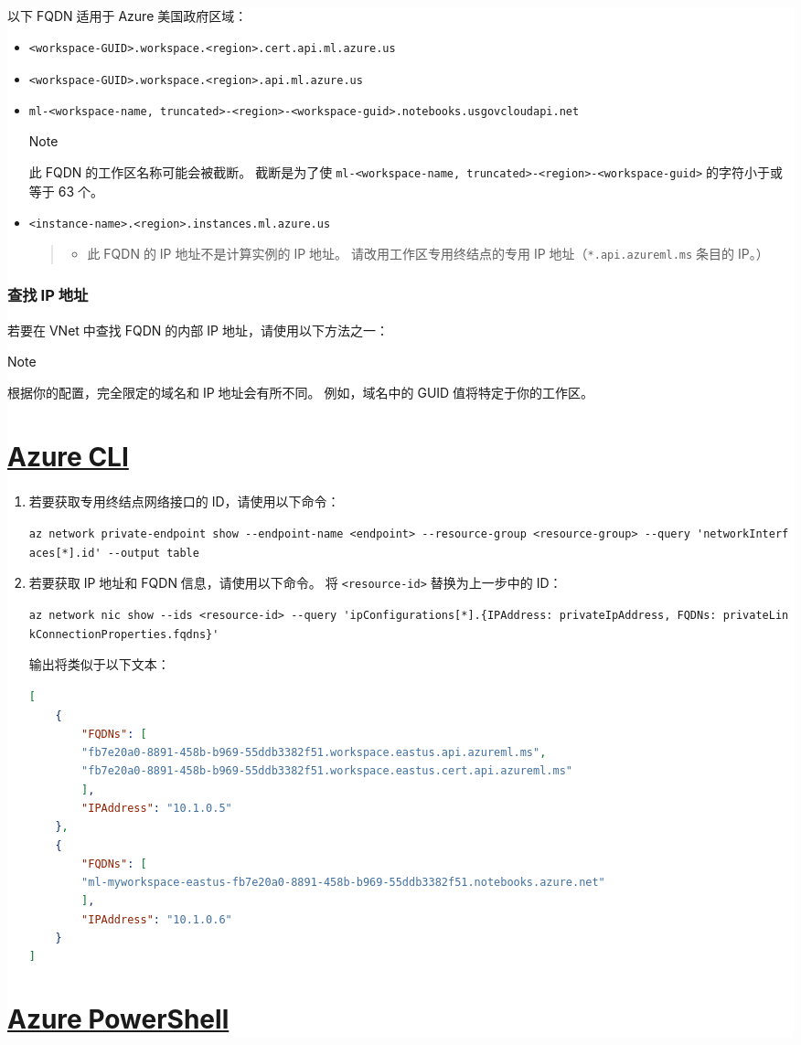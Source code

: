 以下 FQDN 适用于 Azure 美国政府区域：

* `<workspace-GUID>.workspace.<region>.cert.api.ml.azure.us`
* `<workspace-GUID>.workspace.<region>.api.ml.azure.us`
* `ml-<workspace-name, truncated>-<region>-<workspace-guid>.notebooks.usgovcloudapi.net`

    > [!NOTE]
    > 此 FQDN 的工作区名称可能会被截断。 截断是为了使 `ml-<workspace-name, truncated>-<region>-<workspace-guid>` 的字符小于或等于 63 个。
* `<instance-name>.<region>.instances.ml.azure.us`
    > * 此 FQDN 的 IP 地址不是计算实例的 IP 地址。 请改用工作区专用终结点的专用 IP 地址（`*.api.azureml.ms` 条目的 IP。）

### <a name="find-the-ip-addresses"></a>查找 IP 地址

若要在 VNet 中查找 FQDN 的内部 IP 地址，请使用以下方法之一：

> [!NOTE]
> 根据你的配置，完全限定的域名和 IP 地址会有所不同。 例如，域名中的 GUID 值将特定于你的工作区。

# <a name="azure-cli"></a>[Azure CLI](#tab/azure-cli)

1. 若要获取专用终结点网络接口的 ID，请使用以下命令：

    ```azurecli
    az network private-endpoint show --endpoint-name <endpoint> --resource-group <resource-group> --query 'networkInterfaces[*].id' --output table
    ```

1. 若要获取 IP 地址和 FQDN 信息，请使用以下命令。 将 `<resource-id>` 替换为上一步中的 ID：

    ```azurecli
    az network nic show --ids <resource-id> --query 'ipConfigurations[*].{IPAddress: privateIpAddress, FQDNs: privateLinkConnectionProperties.fqdns}'
    ```

    输出将类似于以下文本：

    ```json
    [
        {
            "FQDNs": [
            "fb7e20a0-8891-458b-b969-55ddb3382f51.workspace.eastus.api.azureml.ms",
            "fb7e20a0-8891-458b-b969-55ddb3382f51.workspace.eastus.cert.api.azureml.ms"
            ],
            "IPAddress": "10.1.0.5"
        },
        {
            "FQDNs": [
            "ml-myworkspace-eastus-fb7e20a0-8891-458b-b969-55ddb3382f51.notebooks.azure.net"
            ],
            "IPAddress": "10.1.0.6"
        }
    ]
    ```
# <a name="azure-powershell"></a>[Azure PowerShell](#tab/azure-powershell)
